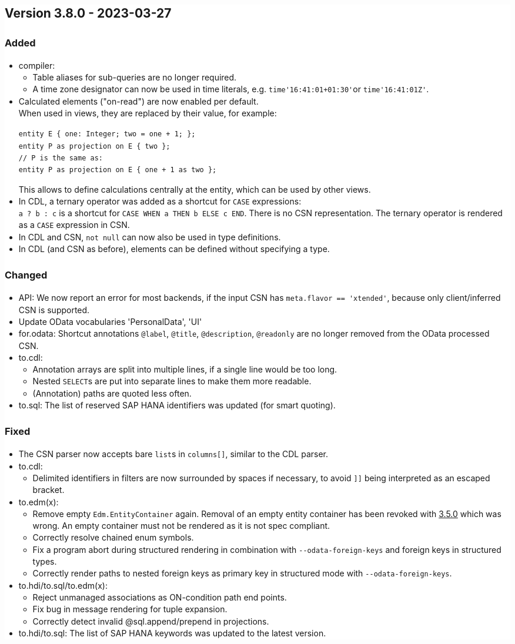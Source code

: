 ## Version 3.8.0 - 2023-03-27

### Added

- compiler:
  + Table aliases for sub-queries are no longer required.
  + A time zone designator can now be used in time literals, e.g. `time'16:41:01+01:30'`or `time'16:41:01Z'`.
- Calculated elements ("on-read") are now enabled per default.  
  When used in views, they are replaced by their value, for example:
  ```cds
  entity E { one: Integer; two = one + 1; };
  entity P as projection on E { two };
  // P is the same as:
  entity P as projection on E { one + 1 as two };
  ```
  This allows to define calculations centrally at the entity, which can be used by
  other views.
- In CDL, a ternary operator was added as a shortcut for `CASE` expressions:  
  `a ? b : c` is a shortcut for `CASE WHEN a THEN b ELSE c END`.  There is no CSN
  representation. The ternary operator is rendered as a `CASE` expression in CSN.
- In CDL and CSN, `not null` can now also be used in type definitions.
- In CDL (and CSN as before), elements can be defined without specifying a type.

### Changed

- API: We now report an error for most backends, if the input CSN has
  `meta.flavor == 'xtended'`, because only client/inferred CSN is supported.
- Update OData vocabularies 'PersonalData', 'UI'
- for.odata: Shortcut annotations `@label`, `@title`, `@description`, `@readonly` are no longer
  removed from the OData processed CSN.
- to.cdl:
  + Annotation arrays are split into multiple lines, if a single line would be too long.
  + Nested `SELECT`s are put into separate lines to make them more readable.
  + (Annotation) paths are quoted less often.
- to.sql: The list of reserved SAP HANA identifiers was updated (for smart quoting).

### Fixed

- The CSN parser now accepts bare `list`s in `columns[]`, similar to the CDL parser.
- to.cdl:
  + Delimited identifiers in filters are now surrounded by spaces if necessary, to avoid `]]`
    being interpreted as an escaped bracket.
- to.edm(x):
  + Remove empty `Edm.EntityContainer` again. Removal of an empty entity container has been
    revoked with [3.5.0](#fixed-7) which was wrong. An empty container must not be rendered
    as it is not spec compliant.
  + Correctly resolve chained enum symbols.
  + Fix a program abort during structured rendering in combination with `--odata-foreign-keys`
    and foreign keys in structured types.
  + Correctly render paths to nested foreign keys as primary key in structured mode with
    `--odata-foreign-keys`.
- to.hdi/to.sql/to.edm(x):
  + Reject unmanaged associations as ON-condition path end points.
  + Fix bug in message rendering for tuple expansion.
  + Correctly detect invalid @sql.append/prepend in projections.
- to.hdi/to.sql: The list of SAP HANA keywords was updated to the latest version.
